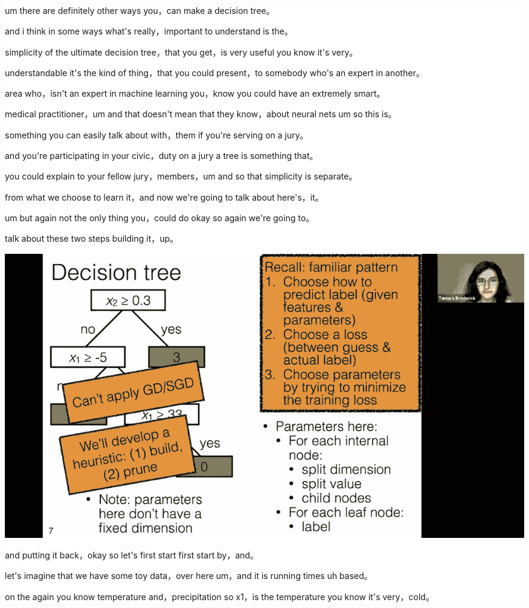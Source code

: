 
um there are definitely other ways you，can make a decision tree。

and i think in some ways what's really，important to understand is the。

simplicity of the ultimate decision tree，that you get，is very useful you know it's very。

understandable it's the kind of thing，that you could present，to somebody who's an expert in another。

area who，isn't an expert in machine learning you，know you could have an extremely smart。

medical practitioner，um and that doesn't mean that they know，about neural nets um so this is。

something you can easily talk about with，them if you're serving on a jury。

and you're participating in your civic，duty on a jury a tree is something that。

you could explain to your fellow jury，members，um and so that simplicity is separate。

from what we choose to learn it，and now we're going to talk about here's，it。

um but again not the only thing you，could do okay so again we're going to。

talk about these two steps building it，up。

![](img/1d2ea40b9bd20325396ab945d2bf0137_75.png)

and putting it back，okay so let's first start first start by，and。

let's imagine that we have some toy data，over here um，and it is running times uh based。

on the again you know temperature and，precipitation so x1，is the temperature you know it's very，cold。
